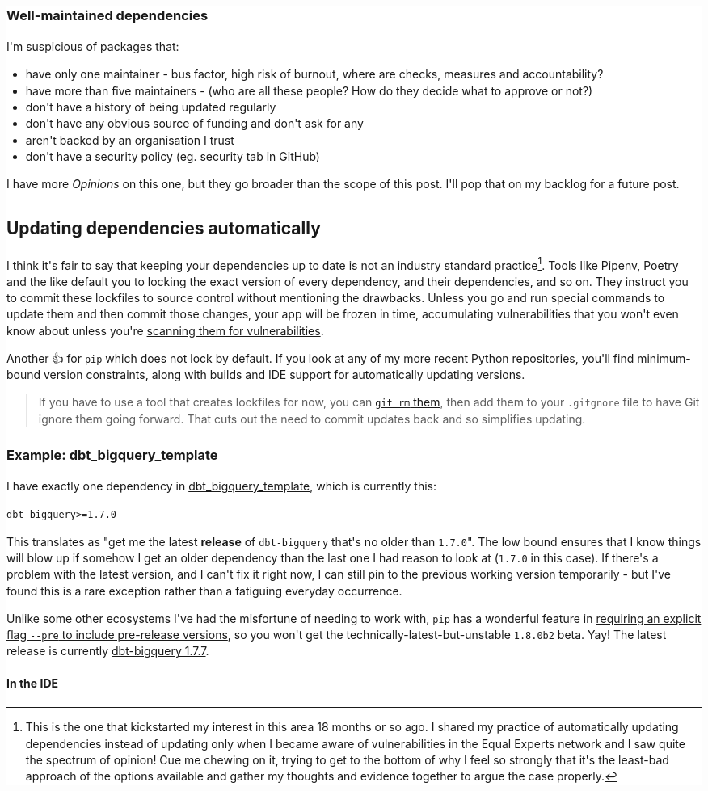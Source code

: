 ### Well-maintained dependencies

I'm suspicious of packages that:

- have only one maintainer - bus factor, high risk of burnout, where are checks, measures and accountability?
- have more than five maintainers - (who are all these people? How do they decide what to approve or not?)
- don't have a history of being updated regularly
- don't have any obvious source of funding and don't ask for any
- aren't backed by an organisation I trust
- don't have a security policy (eg. security tab in GitHub)


I have more *Opinions* on this one, but they go broader than the scope of this post. I'll pop that on my backlog for a future post.

## Updating dependencies automatically

I think it's fair to say that keeping your dependencies up to date is not an industry standard practice[^1]. Tools like Pipenv, Poetry and the like default you to locking the exact version of every dependency, and their dependencies, and so on. They instruct you to commit these lockfiles to source control without mentioning the drawbacks. Unless you go and run special commands to update them and then commit those changes, your app will be frozen in time, accumulating vulnerabilities that you won't even know about unless you're [scanning them for vulnerabilities](#scanning-for-vulnerabilities).

Another :+1: for `pip` which does not lock by default. If you look at any of my more recent Python repositories, you'll find minimum-bound version constraints, along with builds and IDE support for automatically updating versions.

> If you have to use a tool that creates lockfiles for now, you can [`git rm` them](https://www.git-tower.com/learn/git/commands/git-rm), then add them to your `.gitgnore` file to have Git ignore them going forward. That cuts out the need to commit updates back and so simplifies updating.

### Example: dbt_bigquery_template

I have exactly one dependency in [dbt_bigquery_template](https://github.com/brabster/dbt_bigquery_template/blob/2af5ffd769ec698757847e0366aa00aea984b94e/requirements.txt#L1), which is currently this:

`dbt-bigquery>=1.7.0`

This translates as "get me the latest **release** of `dbt-bigquery` that's no older than `1.7.0`". The low bound ensures that I know things will blow up if somehow I get an older dependency than the last one I had reason to look at (`1.7.0` in this case). If there's a problem with the latest version, and I can't fix it right now, I can still pin to the previous working version temporarily - but I've found this is a rare exception rather than a fatiguing everyday occurrence.

 Unlike some other ecosystems I've had the misfortune of needing to work with, `pip` has a wonderful feature in [requiring an explicit flag `--pre` to include pre-release versions](https://pip.pypa.io/en/stable/cli/pip_install/#pre-release-versions), so you won't get the technically-latest-but-unstable `1.8.0b2` beta. Yay! The latest release is currently [dbt-bigquery 1.7.7](https://libraries.io/pypi/dbt-bigquery/1.7.7).

#### In the IDE


[^1]: This is the one that kickstarted my interest in this area 18 months or so ago. I shared my practice of automatically updating dependencies instead of updating only when I became aware of vulnerabilities in the Equal Experts network and I saw quite the spectrum of opinion! Cue me chewing on it, trying to get to the bottom of why I feel so strongly that it's the least-bad approach of the options available and gather my thoughts and evidence together to argue the case properly.